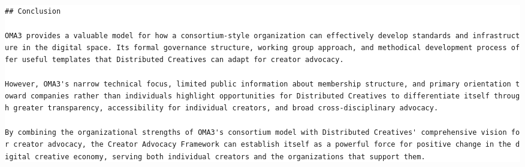     ## Conclusion
    
    OMA3 provides a valuable model for how a consortium-style organization can effectively develop standards and infrastructure in the digital space. Its formal governance structure, working group approach, and methodical development process offer useful templates that Distributed Creatives can adapt for creator advocacy.
    
    However, OMA3's narrow technical focus, limited public information about membership structure, and primary orientation toward companies rather than individuals highlight opportunities for Distributed Creatives to differentiate itself through greater transparency, accessibility for individual creators, and broad cross-disciplinary advocacy.
    
    By combining the organizational strengths of OMA3's consortium model with Distributed Creatives' comprehensive vision for creator advocacy, the Creator Advocacy Framework can establish itself as a powerful force for positive change in the digital creative economy, serving both individual creators and the organizations that support them.